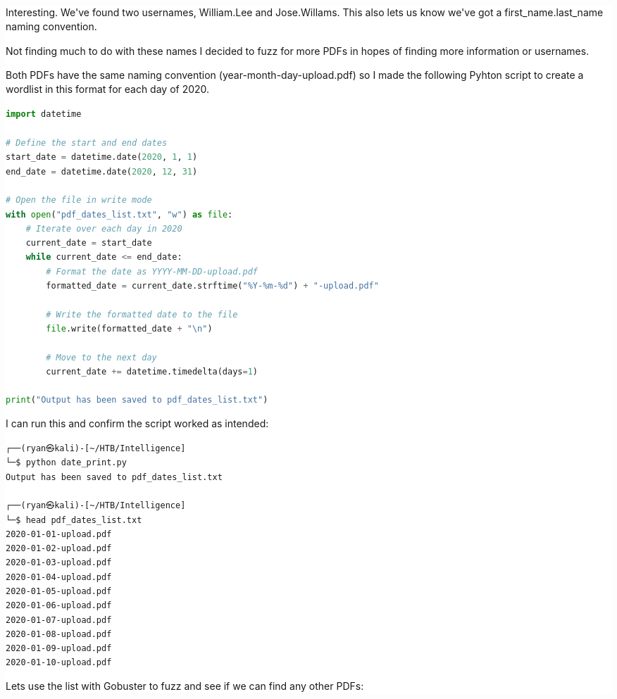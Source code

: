 Interesting. We've found two usernames, William.Lee and Jose.Willams. This also lets us know we've got a first_name.last_name naming convention.

Not finding much to do with these names I decided to fuzz for more PDFs in hopes of finding more information or usernames.

Both PDFs have the same naming convention (year-month-day-upload.pdf) so I made the following Pyhton script to create a wordlist in this format for each day of 2020.

```python
import datetime

# Define the start and end dates
start_date = datetime.date(2020, 1, 1)
end_date = datetime.date(2020, 12, 31)

# Open the file in write mode
with open("pdf_dates_list.txt", "w") as file:
    # Iterate over each day in 2020
    current_date = start_date
    while current_date <= end_date:
        # Format the date as YYYY-MM-DD-upload.pdf
        formatted_date = current_date.strftime("%Y-%m-%d") + "-upload.pdf"
        
        # Write the formatted date to the file
        file.write(formatted_date + "\n")
        
        # Move to the next day
        current_date += datetime.timedelta(days=1)

print("Output has been saved to pdf_dates_list.txt")
```

I can run this and confirm the script worked as intended:

```
┌──(ryan㉿kali)-[~/HTB/Intelligence]
└─$ python date_print.py
Output has been saved to pdf_dates_list.txt
                                                                                                                             
┌──(ryan㉿kali)-[~/HTB/Intelligence]
└─$ head pdf_dates_list.txt 
2020-01-01-upload.pdf
2020-01-02-upload.pdf
2020-01-03-upload.pdf
2020-01-04-upload.pdf
2020-01-05-upload.pdf
2020-01-06-upload.pdf
2020-01-07-upload.pdf
2020-01-08-upload.pdf
2020-01-09-upload.pdf
2020-01-10-upload.pdf
```

Lets use the list with Gobuster to fuzz and see if we can find any other PDFs:
